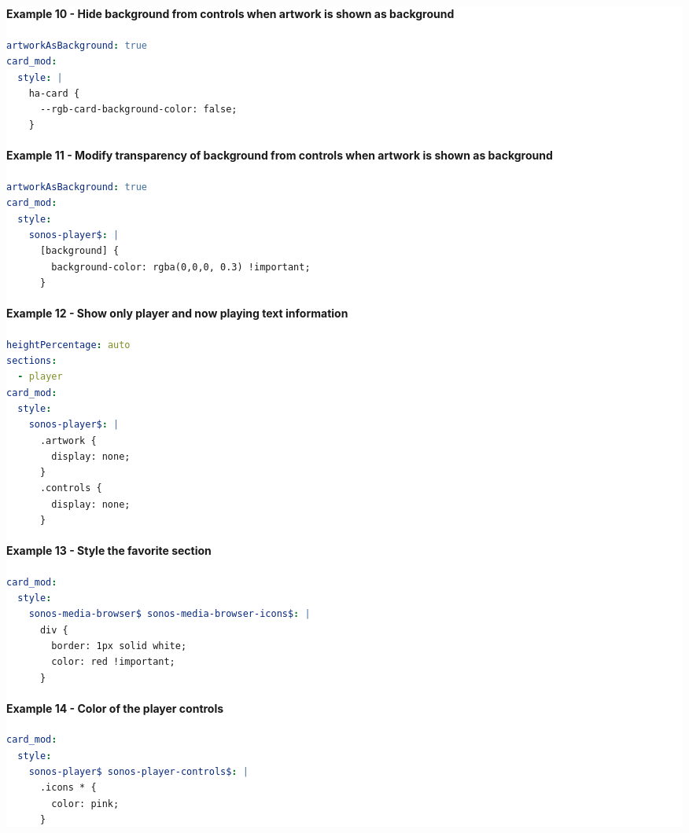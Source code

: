#### Example 10 - Hide background from controls when artwork is shown as background
```yaml
artworkAsBackground: true
card_mod:
  style: |
    ha-card {
      --rgb-card-background-color: false;
    }
```

#### Example 11 - Modify transparency of background from controls when artwork is shown as background
```yaml
artworkAsBackground: true
card_mod:
  style: 
    sonos-player$: |
      [background] {
        background-color: rgba(0,0,0, 0.3) !important;
      }
```

#### Example 12 - Show only player and now playing text information
```yaml
heightPercentage: auto
sections:
  - player
card_mod:
  style:
    sonos-player$: |
      .artwork {
        display: none;
      }
      .controls {
        display: none;
      }
```

#### Example 13 - Style the favorite section
```yaml
card_mod:
  style:
    sonos-media-browser$ sonos-media-browser-icons$: |
      div {            
        border: 1px solid white;
        color: red !important;
      }  
```

#### Example 14 - Color of the player controls
```yaml
card_mod:
  style:
    sonos-player$ sonos-player-controls$: |
      .icons * {    
        color: pink;
      }
```
